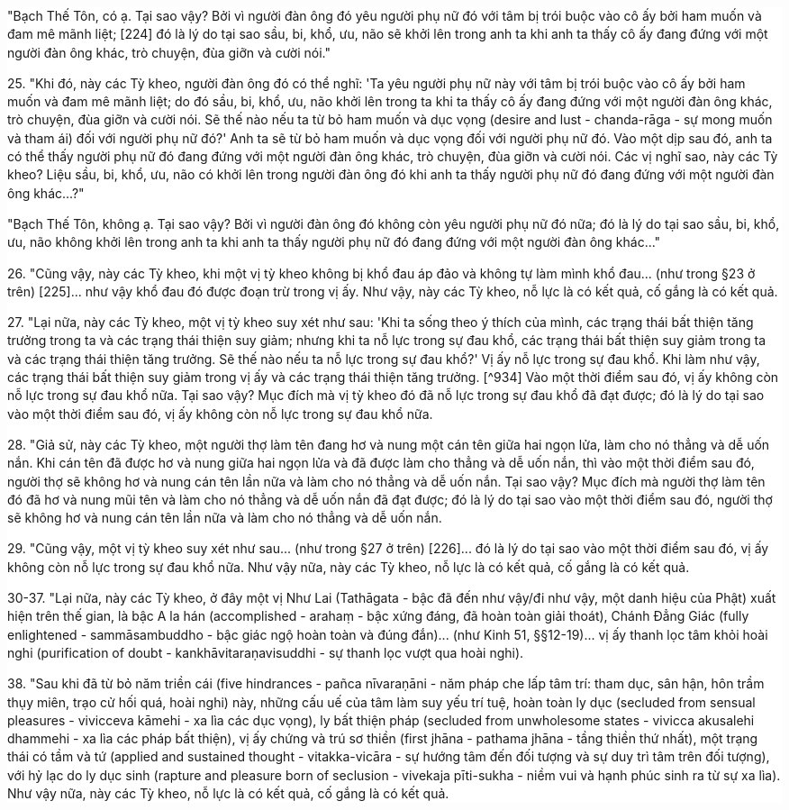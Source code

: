 "Bạch Thế Tôn, có ạ. Tại sao vậy? Bởi vì người đàn ông đó yêu người phụ nữ đó với tâm bị trói buộc vào cô ấy bởi ham muốn và đam mê mãnh liệt; [224] đó là lý do tại sao sầu, bi, khổ, ưu, não sẽ khởi lên trong anh ta khi anh ta thấy cô ấy đang đứng với một người đàn ông khác, trò chuyện, đùa giỡn và cười nói."

25\. "Khi đó, này các Tỳ kheo, người đàn ông đó có thể nghĩ: 'Ta yêu người phụ nữ này với tâm bị trói buộc vào cô ấy bởi ham muốn và đam mê mãnh liệt; do đó sầu, bi, khổ, ưu, não khởi lên trong ta khi ta thấy cô ấy đang đứng với một người đàn ông khác, trò chuyện, đùa giỡn và cười nói. Sẽ thế nào nếu ta từ bỏ ham muốn và dục vọng (desire and lust - chanda-rāga - sự mong muốn và tham ái) đối với người phụ nữ đó?' Anh ta sẽ từ bỏ ham muốn và dục vọng đối với người phụ nữ đó. Vào một dịp sau đó, anh ta có thể thấy người phụ nữ đó đang đứng với một người đàn ông khác, trò chuyện, đùa giỡn và cười nói. Các vị nghĩ sao, này các Tỳ kheo? Liệu sầu, bi, khổ, ưu, não có khởi lên trong người đàn ông đó khi anh ta thấy người phụ nữ đó đang đứng với một người đàn ông khác...?"

"Bạch Thế Tôn, không ạ. Tại sao vậy? Bởi vì người đàn ông đó không còn yêu người phụ nữ đó nữa; đó là lý do tại sao sầu, bi, khổ, ưu, não không khởi lên trong anh ta khi anh ta thấy người phụ nữ đó đang đứng với một người đàn ông khác..."

26\. "Cũng vậy, này các Tỳ kheo, khi một vị tỳ kheo không bị khổ đau áp đảo và không tự làm mình khổ đau... (như trong §23 ở trên) [225]... như vậy khổ đau đó được đoạn trừ trong vị ấy. Như vậy, này các Tỳ kheo, nỗ lực là có kết quả, cố gắng là có kết quả.

27\. "Lại nữa, này các Tỳ kheo, một vị tỳ kheo suy xét như sau: 'Khi ta sống theo ý thích của mình, các trạng thái bất thiện tăng trưởng trong ta và các trạng thái thiện suy giảm; nhưng khi ta nỗ lực trong sự đau khổ, các trạng thái bất thiện suy giảm trong ta và các trạng thái thiện tăng trưởng. Sẽ thế nào nếu ta nỗ lực trong sự đau khổ?' Vị ấy nỗ lực trong sự đau khổ. Khi làm như vậy, các trạng thái bất thiện suy giảm trong vị ấy và các trạng thái thiện tăng trưởng. [^934] Vào một thời điểm sau đó, vị ấy không còn nỗ lực trong sự đau khổ nữa. Tại sao vậy? Mục đích mà vị tỳ kheo đó đã nỗ lực trong sự đau khổ đã đạt được; đó là lý do tại sao vào một thời điểm sau đó, vị ấy không còn nỗ lực trong sự đau khổ nữa.

28\. "Giả sử, này các Tỳ kheo, một người thợ làm tên đang hơ và nung một cán tên giữa hai ngọn lửa, làm cho nó thẳng và dễ uốn nắn. Khi cán tên đã được hơ và nung giữa hai ngọn lửa và đã được làm cho thẳng và dễ uốn nắn, thì vào một thời điểm sau đó, người thợ sẽ không hơ và nung cán tên lần nữa và làm cho nó thẳng và dễ uốn nắn. Tại sao vậy? Mục đích mà người thợ làm tên đó đã hơ và nung mũi tên và làm cho nó thẳng và dễ uốn nắn đã đạt được; đó là lý do tại sao vào một thời điểm sau đó, người thợ sẽ không hơ và nung cán tên lần nữa và làm cho nó thẳng và dễ uốn nắn.

29\. "Cũng vậy, một vị tỳ kheo suy xét như sau... (như trong §27 ở trên) [226]... đó là lý do tại sao vào một thời điểm sau đó, vị ấy không còn nỗ lực trong sự đau khổ nữa. Như vậy nữa, này các Tỳ kheo, nỗ lực là có kết quả, cố gắng là có kết quả.

30-37. "Lại nữa, này các Tỳ kheo, ở đây một vị Như Lai (Tathāgata - bậc đã đến như vậy/đi như vậy, một danh hiệu của Phật) xuất hiện trên thế gian, là bậc A la hán (accomplished - arahaṃ - bậc xứng đáng, đã hoàn toàn giải thoát), Chánh Đẳng Giác (fully enlightened - sammāsambuddho - bậc giác ngộ hoàn toàn và đúng đắn)... (như Kinh 51, §§12-19)... vị ấy thanh lọc tâm khỏi hoài nghi (purification of doubt - kankhāvitaraṇavisuddhi - sự thanh lọc vượt qua hoài nghi).

38\. "Sau khi đã từ bỏ năm triền cái (five hindrances - pañca nīvaraṇāni - năm pháp che lấp tâm trí: tham dục, sân hận, hôn trầm thụy miên, trạo cử hối quá, hoài nghi) này, những cấu uế của tâm làm suy yếu trí tuệ, hoàn toàn ly dục (secluded from sensual pleasures - vivicceva kāmehi - xa lìa các dục vọng), ly bất thiện pháp (secluded from unwholesome states - vivicca akusalehi dhammehi - xa lìa các pháp bất thiện), vị ấy chứng và trú sơ thiền (first jhāna - pathama jhāna - tầng thiền thứ nhất), một trạng thái có tầm và tứ (applied and sustained thought - vitakka-vicāra - sự hướng tâm đến đối tượng và sự duy trì tâm trên đối tượng), với hỷ lạc do ly dục sinh (rapture and pleasure born of seclusion - vivekaja pīti-sukha - niềm vui và hạnh phúc sinh ra từ sự xa lìa). Như vậy nữa, này các Tỳ kheo, nỗ lực là có kết quả, cố gắng là có kết quả.
